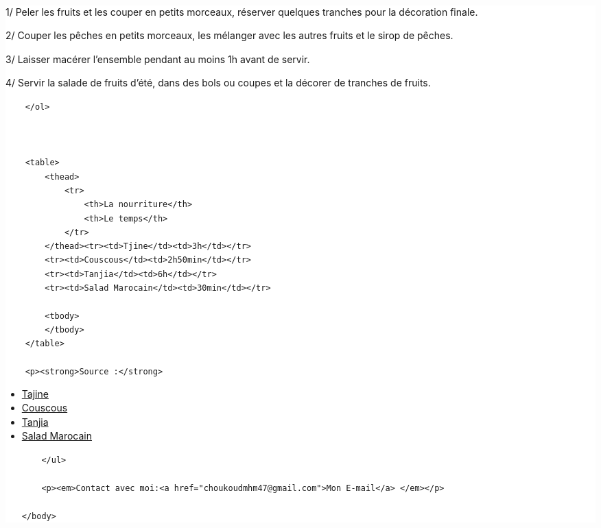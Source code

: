 1/ Peler les fruits et les couper en petits morceaux, réserver quelques tranches pour la décoration finale.<br>

2/ Couper les pêches en petits morceaux, les mélanger avec les autres fruits et le sirop de pêches.<br>

3/ Laisser macérer l’ensemble pendant au moins 1h avant de servir.<br>

4/ Servir la salade de fruits d’été, dans des bols ou coupes et la décorer de tranches de fruits.</p>

        </ol>



        <table>
            <thead>
                <tr>
                    <th>La nourriture</th>
                    <th>Le temps</th>
                </tr>
            </thead><tr><td>Tjine</td><td>3h</td></tr>
            <tr><td>Couscous</td><td>2h50min</td></tr>
            <tr><td>Tanjia</td><td>6h</td></tr>
            <tr><td>Salad Marocain</td><td>30min</td></tr>

            <tbody>
            </tbody>
        </table>

        <p><strong>Source :</strong>
</p>
        <ul><li id="1"><a href="https://www.cuisineaz.com/recettes/tajine-de-poulet-aux-pommes-de-terre-et-olives-vertes-13321.aspx">Tajine</a></li>
        <li id="2"><a href="http://passionculinaire.canalblog.com/archives/2008/05/08/9093328.html">Couscous</a></li>
        <li id="3"><a href="http://www.recettes-tajines.fr/122/tanjia-de-marrakech.html">Tanjia</a></li>
        <li id="4"><a href="http://sesamedessaveurs.over-blog.com/article-salade-de-fruits-d-ete-119548469.html">Salad Marocain</a></li>

        </ul>

        <p><em>Contact avec moi:<a href="choukoudmhm47@gmail.com">Mon E-mail</a> </em></p>

    </body>
</html>
